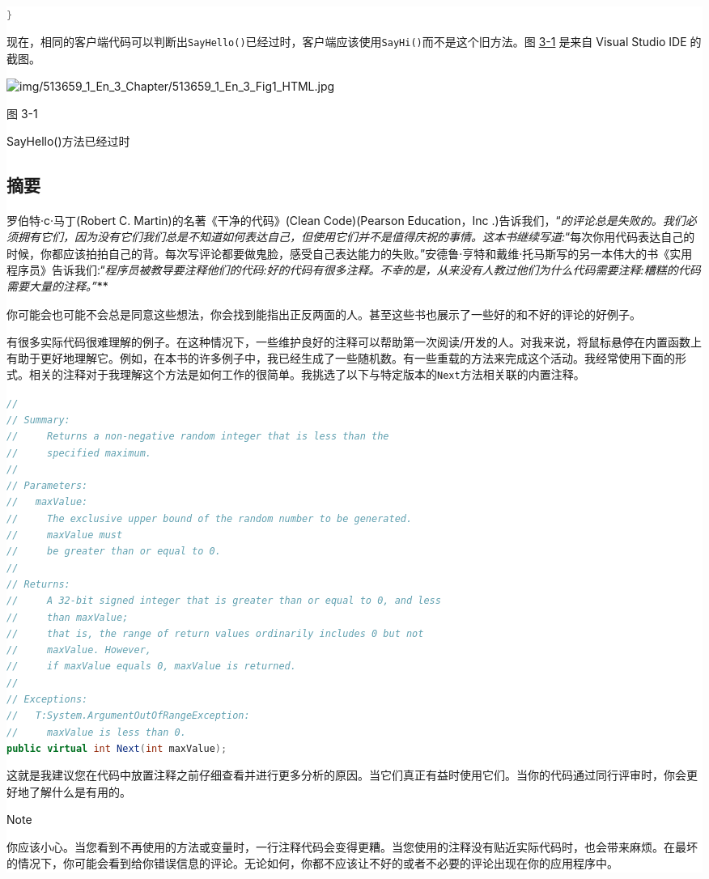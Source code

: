 ```cs
}

```

现在，相同的客户端代码可以判断出`SayHello()`已经过时，客户端应该使用`SayHi()`而不是这个旧方法。图 [3-1](#Fig1) 是来自 Visual Studio IDE 的截图。

![img/513659_1_En_3_Chapter/513659_1_En_3_Fig1_HTML.jpg](img/513659_1_En_3_Chapter/513659_1_En_3_Fig1_HTML.jpg)

图 3-1

SayHello()方法已经过时

## 摘要

罗伯特·c·马丁(Robert C. Martin)的名著《干净的代码》(Clean Code)(Pearson Education，Inc .)告诉我们，“*的评论总是失败的。我们必须拥有它们，因为没有它们我们总是不知道如何表达自己，但使用它们并不是值得庆祝的事情。这本书继续写道:*“每次你用代码表达自己的时候，你都应该拍拍自己的背。每次写评论都要做鬼脸，感受自己表达能力的失败。”安德鲁·亨特和戴维·托马斯写的另一本伟大的书《实用程序员》告诉我们:“*程序员被教导要注释他们的代码:好的代码有很多注释。不幸的是，从来没有人教过他们为什么代码需要注释:糟糕的代码需要大量的注释。”***

你可能会也可能不会总是同意这些想法，你会找到能指出正反两面的人。甚至这些书也展示了一些好的和不好的评论的好例子。

有很多实际代码很难理解的例子。在这种情况下，一些维护良好的注释可以帮助第一次阅读/开发的人。对我来说，将鼠标悬停在内置函数上有助于更好地理解它。例如，在本书的许多例子中，我已经生成了一些随机数。有一些重载的方法来完成这个活动。我经常使用下面的形式。相关的注释对于我理解这个方法是如何工作的很简单。我挑选了以下与特定版本的`Next`方法相关联的内置注释。

```cs
//
// Summary:
//     Returns a non-negative random integer that is less than the
//     specified maximum.
//
// Parameters:
//   maxValue:
//     The exclusive upper bound of the random number to be generated.
//     maxValue must
//     be greater than or equal to 0.
//
// Returns:
//     A 32-bit signed integer that is greater than or equal to 0, and less
//     than maxValue;
//     that is, the range of return values ordinarily includes 0 but not
//     maxValue. However,
//     if maxValue equals 0, maxValue is returned.
//
// Exceptions:
//   T:System.ArgumentOutOfRangeException:
//     maxValue is less than 0.
public virtual int Next(int maxValue);

```

这就是我建议您在代码中放置注释之前仔细查看并进行更多分析的原因。当它们真正有益时使用它们。当你的代码通过同行评审时，你会更好地了解什么是有用的。

Note

你应该小心。当您看到不再使用的方法或变量时，一行注释代码会变得更糟。当您使用的注释没有贴近实际代码时，也会带来麻烦。在最坏的情况下，你可能会看到给你错误信息的评论。无论如何，你都不应该让不好的或者不必要的评论出现在你的应用程序中。
